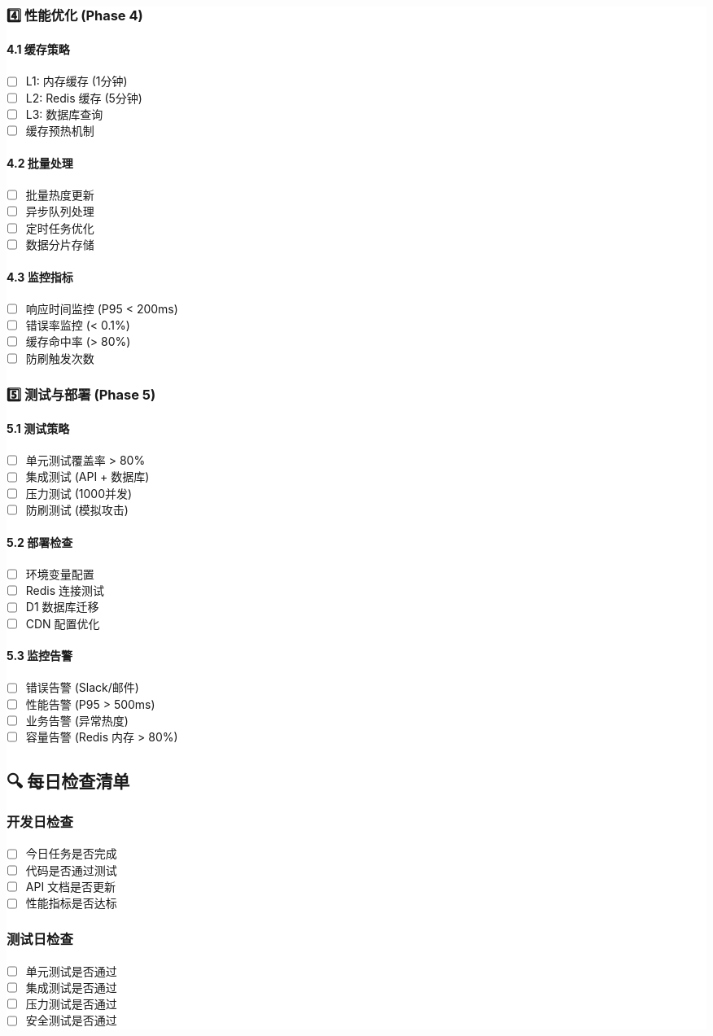 ### 4️⃣ 性能优化 (Phase 4)

#### 4.1 缓存策略
- [ ] L1: 内存缓存 (1分钟)
- [ ] L2: Redis 缓存 (5分钟)
- [ ] L3: 数据库查询
- [ ] 缓存预热机制

#### 4.2 批量处理
- [ ] 批量热度更新
- [ ] 异步队列处理
- [ ] 定时任务优化
- [ ] 数据分片存储

#### 4.3 监控指标
- [ ] 响应时间监控 (P95 < 200ms)
- [ ] 错误率监控 (< 0.1%)
- [ ] 缓存命中率 (> 80%)
- [ ] 防刷触发次数

### 5️⃣ 测试与部署 (Phase 5)

#### 5.1 测试策略
- [ ] 单元测试覆盖率 > 80%
- [ ] 集成测试 (API + 数据库)
- [ ] 压力测试 (1000并发)
- [ ] 防刷测试 (模拟攻击)

#### 5.2 部署检查
- [ ] 环境变量配置
- [ ] Redis 连接测试
- [ ] D1 数据库迁移
- [ ] CDN 配置优化

#### 5.3 监控告警
- [ ] 错误告警 (Slack/邮件)
- [ ] 性能告警 (P95 > 500ms)
- [ ] 业务告警 (异常热度)
- [ ] 容量告警 (Redis 内存 > 80%)

## 🔍 每日检查清单

### 开发日检查
- [ ] 今日任务是否完成
- [ ] 代码是否通过测试
- [ ] API 文档是否更新
- [ ] 性能指标是否达标

### 测试日检查
- [ ] 单元测试是否通过
- [ ] 集成测试是否通过
- [ ] 压力测试是否通过
- [ ] 安全测试是否通过
